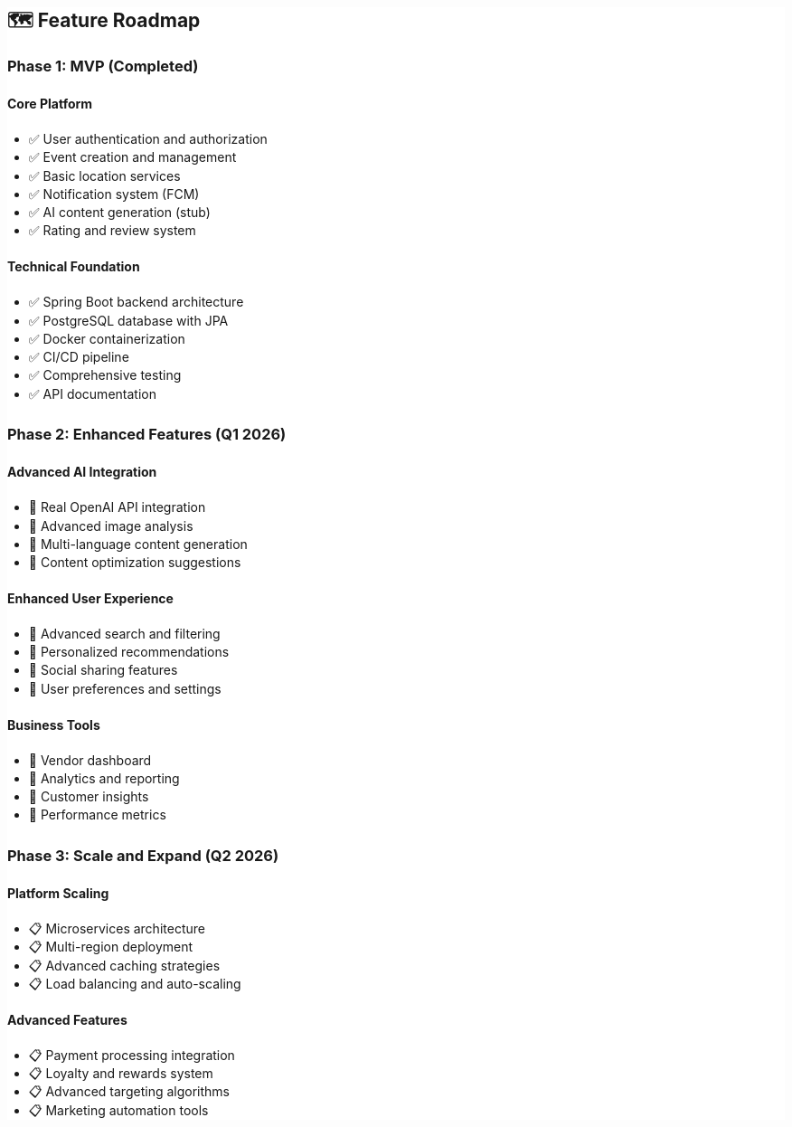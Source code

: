 
## 🗺️ Feature Roadmap

### **Phase 1: MVP (Completed)**

#### **Core Platform**
- ✅ User authentication and authorization
- ✅ Event creation and management
- ✅ Basic location services
- ✅ Notification system (FCM)
- ✅ AI content generation (stub)
- ✅ Rating and review system

#### **Technical Foundation**
- ✅ Spring Boot backend architecture
- ✅ PostgreSQL database with JPA
- ✅ Docker containerization
- ✅ CI/CD pipeline
- ✅ Comprehensive testing
- ✅ API documentation

### **Phase 2: Enhanced Features (Q1 2026)**

#### **Advanced AI Integration**
- 🔄 Real OpenAI API integration
- 🔄 Advanced image analysis
- 🔄 Multi-language content generation
- 🔄 Content optimization suggestions

#### **Enhanced User Experience**
- 🔄 Advanced search and filtering
- 🔄 Personalized recommendations
- 🔄 Social sharing features
- 🔄 User preferences and settings

#### **Business Tools**
- 🔄 Vendor dashboard
- 🔄 Analytics and reporting
- 🔄 Customer insights
- 🔄 Performance metrics

### **Phase 3: Scale and Expand (Q2 2026)**

#### **Platform Scaling**
- 📋 Microservices architecture
- 📋 Multi-region deployment
- 📋 Advanced caching strategies
- 📋 Load balancing and auto-scaling

#### **Advanced Features**
- 📋 Payment processing integration
- 📋 Loyalty and rewards system
- 📋 Advanced targeting algorithms
- 📋 Marketing automation tools

